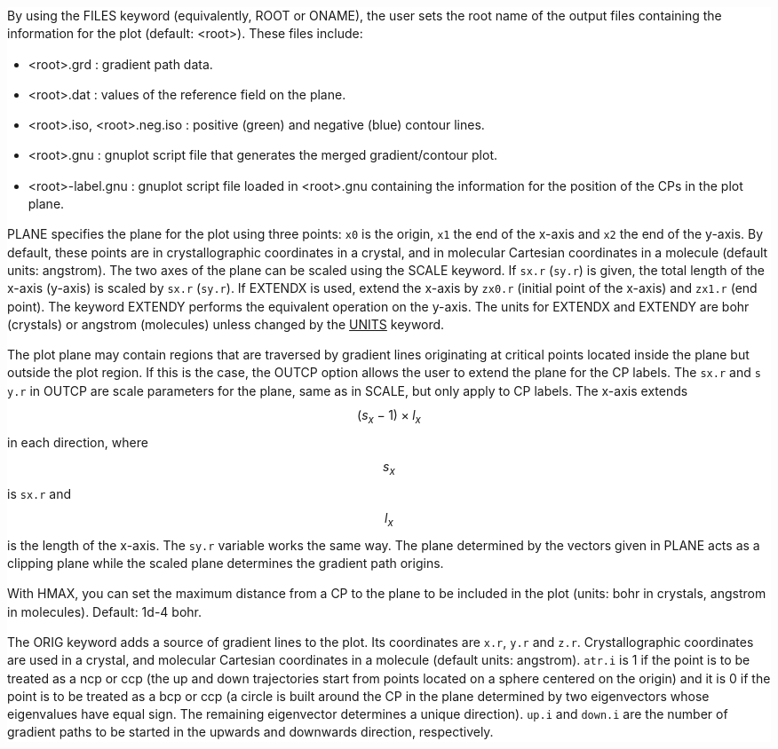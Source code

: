 By using the FILES keyword (equivalently, ROOT or ONAME), the user
sets the root name of the output files containing the information for
the plot (default: \<root\>). These files include:

* \<root\>.grd : gradient path data.

* \<root\>.dat : values of the reference field on the plane.

* \<root\>.iso, \<root\>.neg.iso : positive (green) and negative (blue)
  contour lines. 

* \<root\>.gnu : gnuplot script file that generates the merged
  gradient/contour plot.

* \<root\>-label.gnu : gnuplot script file loaded in \<root\>.gnu
  containing the information for the position of the CPs in the plot
  plane.

PLANE specifies the plane for the plot using three points: `x0` is the
origin, `x1` the end of the x-axis and `x2` the end of the y-axis. By
default, these points are in crystallographic coordinates in a
crystal, and in molecular Cartesian coordinates in a molecule (default
units: angstrom). The two axes of the plane can be scaled using the
SCALE keyword. If `sx.r` (`sy.r`) is given, the total length of the
x-axis (y-axis) is scaled by `sx.r` (`sy.r`). If EXTENDX is used,
extend the x-axis by `zx0.r` (initial point of the x-axis) and `zx1.r`
(end point). The keyword EXTENDY performs the equivalent operation on
the y-axis. The units for EXTENDX and EXTENDY are bohr (crystals) or
angstrom (molecules) unless changed by the 
[UNITS](/critic2/manual/inputoutput/#c2-units) keyword.

The plot plane may contain regions that are traversed by gradient
lines originating at critical points located inside the plane but
outside the plot region. If this is the case, the OUTCP option allows
the user to extend the plane for the CP labels. The `sx.r` and `sy.r`
in OUTCP are scale parameters for the plane, same as in SCALE, but
only apply to CP labels. The x-axis extends $$(s_x-1)\times l_x$$ in
each direction, where $$s_x$$ is `sx.r` and $$l_x$$ is the length of
the x-axis. The `sy.r` variable works the same way. The plane
determined by the vectors given in PLANE acts as a clipping plane
while the scaled plane determines the gradient path origins.

With HMAX, you can set the maximum distance from a CP to the plane
to be included in the plot (units: bohr in crystals, angstrom in
molecules). Default: 1d-4 bohr. 

The ORIG keyword adds a source of gradient lines to the plot. Its
coordinates are `x.r`, `y.r` and `z.r`. Crystallographic coordinates
are used in a crystal, and molecular Cartesian coordinates in a
molecule (default units: angstrom). `atr.i` is 1 if the point is to be
treated as a ncp or ccp (the up and down trajectories start from
points located on a sphere centered on the origin) and it is 0 if the
point is to be treated as a bcp or ccp (a circle is built around the
CP in the plane determined by two eigenvectors whose eigenvalues have
equal sign. The remaining eigenvector determines a unique
direction). `up.i` and `down.i` are the number of gradient paths to be
started in the upwards and downwards direction, respectively.

